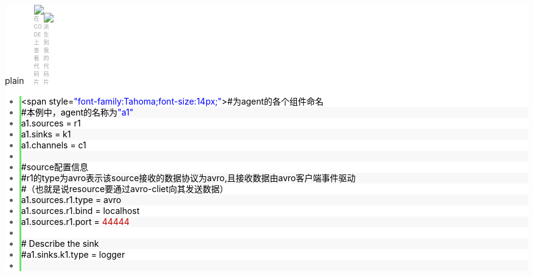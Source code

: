  plain</a><a href="http://blog.csdn.net/zhu_xun/article/details/17242819#" rel="nofollow" class="CopyToClipboard" title="copy" style="color:rgb(160,160,160);text-decoration:none;background-color:inherit;border:none;font-size:9px;display:inline-block;width:16px;text-indent:-2000px;">copy</a><a href="https://code.csdn.net/snippets/106246" rel="nofollow" title="在CODE上查看代码片" style="color:rgb(160,160,160);text-decoration:none;background-color:inherit;border:none;font-size:9px;display:inline-block;width:16px;"><img src="https://code.csdn.net/assets/CODE_ico.png" width="12" height="12" alt="在CODE上查看代码片" style="border:none;"></a><a href="https://code.csdn.net/snippets/106246/fork" rel="nofollow" title="派生到我的代码片" style="color:rgb(160,160,160);text-decoration:none;background-color:inherit;border:none;font-size:9px;display:inline-block;width:16px;"><img src="https://code.csdn.net/assets/ico_fork.svg" width="12" height="12" alt="派生到我的代码片" style="border:none;"></a>
<div style="width:18px;z-index:99;">
</div>
</div>
</div>
<ol start="1" class="dp-j" style="border:none;background-color:rgb(255,255,255);color:rgb(92,92,92);"><li class="alt" style="border-style:none none none solid;border-left-width:3px;border-left-color:rgb(108,226,108);list-style:outside;color:inherit;line-height:18px;">
<span style="border:none;color:#000000;background-color:inherit;"><span style="border:none;background-color:inherit;">&lt;span style=</span><span class="string" style="border:none;color:#0000FF;background-color:inherit;">"font-family:Tahoma;font-size:14px;"</span><span style="border:none;background-color:inherit;">&gt;#为agent的各个组件命名  </span></span></li><li style="border-style:none none none solid;border-left-width:3px;border-left-color:rgb(108,226,108);list-style:outside;background-color:rgb(248,248,248);line-height:18px;">
<span style="border:none;color:#000000;background-color:inherit;">#本例中，agent的名称为<span class="string" style="border:none;color:#0000FF;background-color:inherit;">"a1"</span><span style="border:none;background-color:inherit;">  </span></span></li><li class="alt" style="border-style:none none none solid;border-left-width:3px;border-left-color:rgb(108,226,108);list-style:outside;color:inherit;line-height:18px;">
<span style="border:none;color:#000000;background-color:inherit;">a1.sources = r1  </span></li><li style="border-style:none none none solid;border-left-width:3px;border-left-color:rgb(108,226,108);list-style:outside;background-color:rgb(248,248,248);line-height:18px;">
<span style="border:none;color:#000000;background-color:inherit;">a1.sinks = k1  </span></li><li class="alt" style="border-style:none none none solid;border-left-width:3px;border-left-color:rgb(108,226,108);list-style:outside;color:inherit;line-height:18px;">
<span style="border:none;color:#000000;background-color:inherit;">a1.channels = c1  </span></li><li style="border-style:none none none solid;border-left-width:3px;border-left-color:rgb(108,226,108);list-style:outside;background-color:rgb(248,248,248);line-height:18px;">
<span style="border:none;color:#000000;background-color:inherit;">  </span></li><li class="alt" style="border-style:none none none solid;border-left-width:3px;border-left-color:rgb(108,226,108);list-style:outside;color:inherit;line-height:18px;">
<span style="border:none;color:#000000;background-color:inherit;">#source配置信息  </span></li><li style="border-style:none none none solid;border-left-width:3px;border-left-color:rgb(108,226,108);list-style:outside;background-color:rgb(248,248,248);line-height:18px;">
<span style="border:none;color:#000000;background-color:inherit;">#r1的type为avro表示该source接收的数据协议为avro,且接收数据由avro客户端事件驱动  </span></li><li class="alt" style="border-style:none none none solid;border-left-width:3px;border-left-color:rgb(108,226,108);list-style:outside;color:inherit;line-height:18px;">
<span style="border:none;color:#000000;background-color:inherit;">#（也就是说resource要通过avro-cliet向其发送数据）  </span></li><li style="border-style:none none none solid;border-left-width:3px;border-left-color:rgb(108,226,108);list-style:outside;background-color:rgb(248,248,248);line-height:18px;">
<span style="border:none;color:#000000;background-color:inherit;">a1.sources.r1.type = avro  </span></li><li class="alt" style="border-style:none none none solid;border-left-width:3px;border-left-color:rgb(108,226,108);list-style:outside;color:inherit;line-height:18px;">
<span style="border:none;color:#000000;background-color:inherit;">a1.sources.r1.bind = localhost  </span></li><li style="border-style:none none none solid;border-left-width:3px;border-left-color:rgb(108,226,108);list-style:outside;background-color:rgb(248,248,248);line-height:18px;">
<span style="border:none;color:#000000;background-color:inherit;">a1.sources.r1.port = <span class="number" style="border:none;color:rgb(192,0,0);background-color:inherit;">44444</span><span style="border:none;background-color:inherit;">  </span></span></li><li class="alt" style="border-style:none none none solid;border-left-width:3px;border-left-color:rgb(108,226,108);list-style:outside;color:inherit;line-height:18px;">
<span style="border:none;color:#000000;background-color:inherit;">  </span></li><li style="border-style:none none none solid;border-left-width:3px;border-left-color:rgb(108,226,108);list-style:outside;background-color:rgb(248,248,248);line-height:18px;">
<span style="border:none;color:#000000;background-color:inherit;"># Describe the sink  </span></li><li class="alt" style="border-style:none none none solid;border-left-width:3px;border-left-color:rgb(108,226,108);list-style:outside;color:inherit;line-height:18px;">
<span style="border:none;color:#000000;background-color:inherit;">#a1.sinks.k1.type = logger  </span></li><li style="border-style:none none none solid;border-left-width:3px;border-left-color:rgb(108,226,108);list-style:outside;background-color:rgb(248,248,248);line-height:18px;">